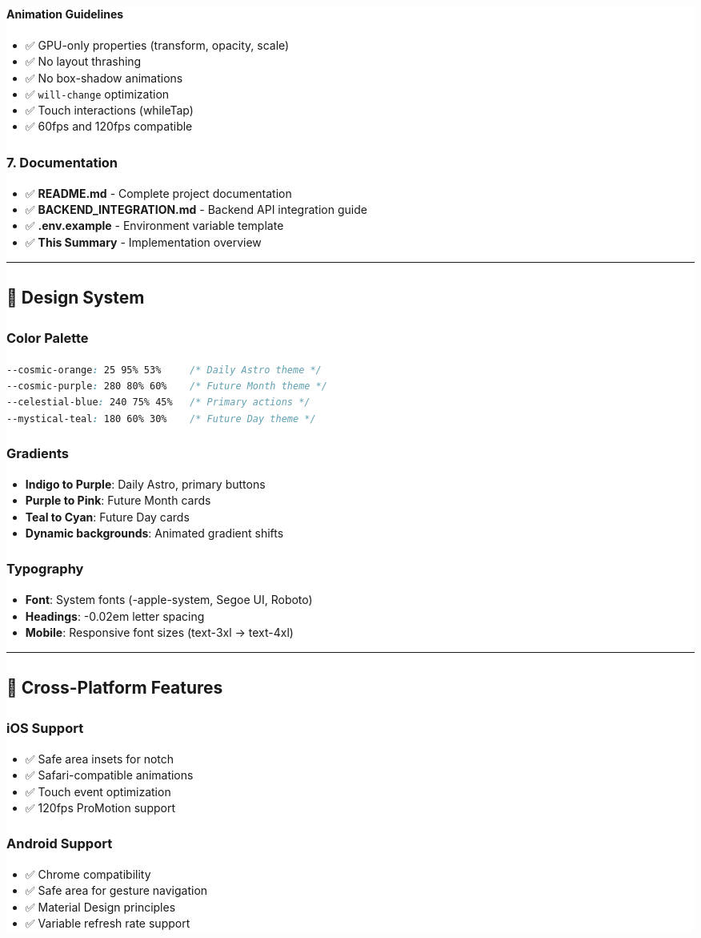 #### **Animation Guidelines**
- ✅ GPU-only properties (transform, opacity, scale)
- ✅ No layout thrashing
- ✅ No box-shadow animations
- ✅ `will-change` optimization
- ✅ Touch interactions (whileTap)
- ✅ 60fps and 120fps compatible

### 7. **Documentation**

- ✅ **README.md** - Complete project documentation
- ✅ **BACKEND_INTEGRATION.md** - Backend API integration guide
- ✅ **.env.example** - Environment variable template
- ✅ **This Summary** - Implementation overview

---

## 🎨 Design System

### Color Palette
```css
--cosmic-orange: 25 95% 53%     /* Daily Astro theme */
--cosmic-purple: 280 80% 60%    /* Future Month theme */
--celestial-blue: 240 75% 45%   /* Primary actions */
--mystical-teal: 180 60% 30%    /* Future Day theme */
```

### Gradients
- **Indigo to Purple**: Daily Astro, primary buttons
- **Purple to Pink**: Future Month cards
- **Teal to Cyan**: Future Day cards
- **Dynamic backgrounds**: Animated gradient shifts

### Typography
- **Font**: System fonts (-apple-system, Segoe UI, Roboto)
- **Headings**: -0.02em letter spacing
- **Mobile**: Responsive font sizes (text-3xl → text-4xl)

---

## 📱 Cross-Platform Features

### iOS Support
- ✅ Safe area insets for notch
- ✅ Safari-compatible animations
- ✅ Touch event optimization
- ✅ 120fps ProMotion support

### Android Support
- ✅ Chrome compatibility
- ✅ Safe area for gesture navigation
- ✅ Material Design principles
- ✅ Variable refresh rate support

